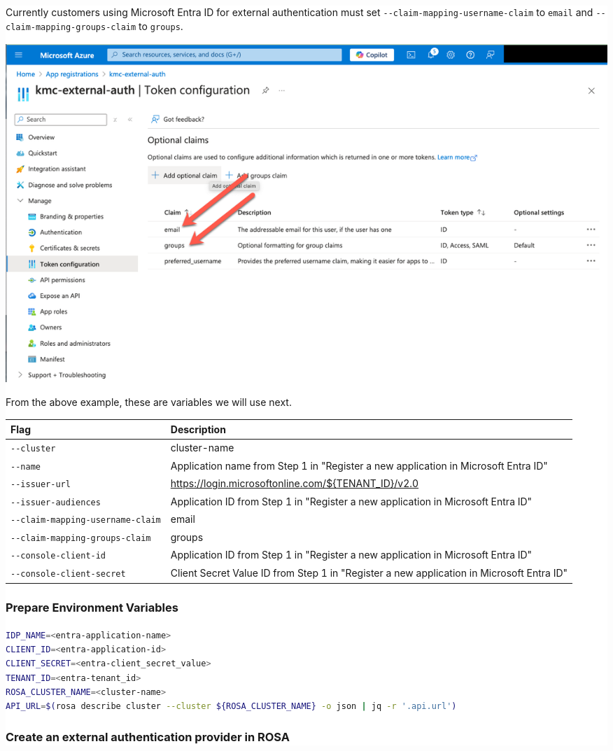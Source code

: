 Currently customers using Microsoft Entra ID for external authentication must set `--claim-mapping-username-claim` to `email` and `--claim-mapping-groups-claim` to `groups`.

![Azure Portal - Add Optional Claims - Graph Permissions Prompt](./images/azure-portal_add-optional-claims-token-config.png)

From the above example, these are variables we will use next.

| <b>Flag    | Description<b>  | 
| :--------- | :---------------------------|
| `--cluster` | cluster-name | 
| `--name` | Application name from Step 1 in "Register a new application in Microsoft Entra ID"
| `--issuer-url` | https://login.microsoftonline.com/${TENANT_ID}/v2.0 |  
| `--issuer-audiences` | Application ID from Step 1 in "Register a new application in Microsoft Entra ID" | 
| `--claim-mapping-username-claim` | email | 
| `--claim-mapping-groups-claim` | groups | 
| `--console-client-id` | Application ID from Step 1 in "Register a new application in Microsoft Entra ID" | 
| `--console-client-secret` | Client Secret Value ID from Step 1 in "Register a new application in Microsoft Entra ID" |

### Prepare Environment Variables

```bash
IDP_NAME=<entra-application-name>
CLIENT_ID=<entra-application-id>
CLIENT_SECRET=<entra-client_secret_value>
TENANT_ID=<entra-tenant_id>
ROSA_CLUSTER_NAME=<cluster-name>
API_URL=$(rosa describe cluster --cluster ${ROSA_CLUSTER_NAME} -o json | jq -r '.api.url')
```
### Create an external authentication provider in ROSA 
